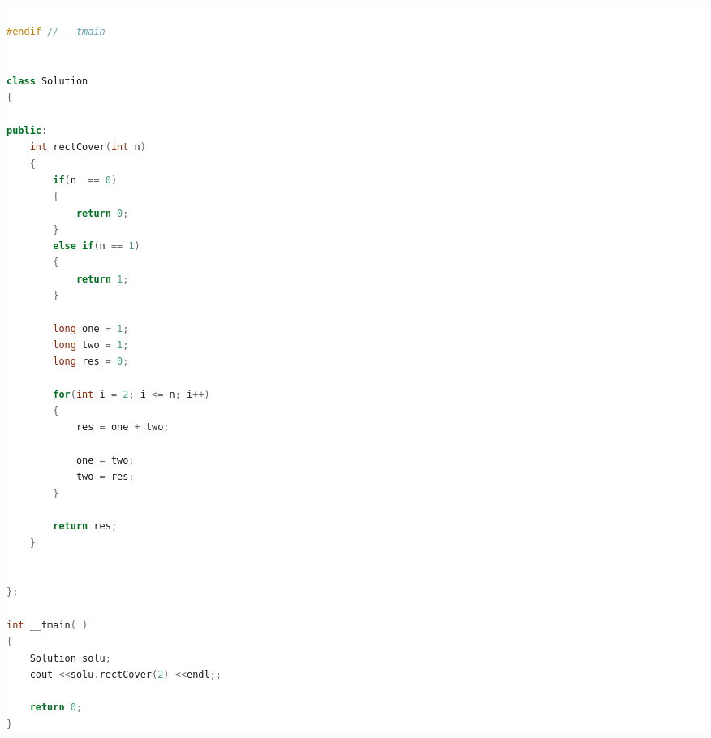 ```cpp

#endif // __tmain


class Solution
{

public:
    int rectCover(int n)
    {
        if(n  == 0)
        {
            return 0;
        }
        else if(n == 1)
        {
            return 1;
        }

        long one = 1;
        long two = 1;
        long res = 0;

        for(int i = 2; i <= n; i++)
        {
            res = one + two;

            one = two;
            two = res;
        }

        return res;
    }


};

int __tmain( )
{
    Solution solu;
    cout <<solu.rectCover(2) <<endl;;

    return 0;
}
```

